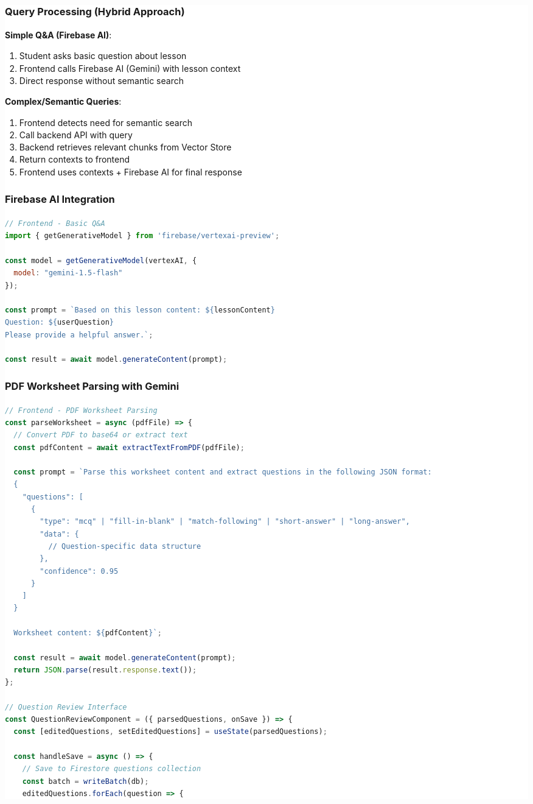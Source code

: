 ### Query Processing (Hybrid Approach)
**Simple Q&A (Firebase AI)**:
1. Student asks basic question about lesson
2. Frontend calls Firebase AI (Gemini) with lesson context
3. Direct response without semantic search

**Complex/Semantic Queries**:
1. Frontend detects need for semantic search
2. Call backend API with query
3. Backend retrieves relevant chunks from Vector Store
4. Return contexts to frontend
5. Frontend uses contexts + Firebase AI for final response

### Firebase AI Integration
```javascript
// Frontend - Basic Q&A
import { getGenerativeModel } from 'firebase/vertexai-preview';

const model = getGenerativeModel(vertexAI, { 
  model: "gemini-1.5-flash" 
});

const prompt = `Based on this lesson content: ${lessonContent}
Question: ${userQuestion}
Please provide a helpful answer.`;

const result = await model.generateContent(prompt);
```

### PDF Worksheet Parsing with Gemini
```javascript
// Frontend - PDF Worksheet Parsing
const parseWorksheet = async (pdfFile) => {
  // Convert PDF to base64 or extract text
  const pdfContent = await extractTextFromPDF(pdfFile);
  
  const prompt = `Parse this worksheet content and extract questions in the following JSON format:
  {
    "questions": [
      {
        "type": "mcq" | "fill-in-blank" | "match-following" | "short-answer" | "long-answer",
        "data": {
          // Question-specific data structure
        },
        "confidence": 0.95
      }
    ]
  }
  
  Worksheet content: ${pdfContent}`;
  
  const result = await model.generateContent(prompt);
  return JSON.parse(result.response.text());
};

// Question Review Interface
const QuestionReviewComponent = ({ parsedQuestions, onSave }) => {
  const [editedQuestions, setEditedQuestions] = useState(parsedQuestions);
  
  const handleSave = async () => {
    // Save to Firestore questions collection
    const batch = writeBatch(db);
    editedQuestions.forEach(question => {
```